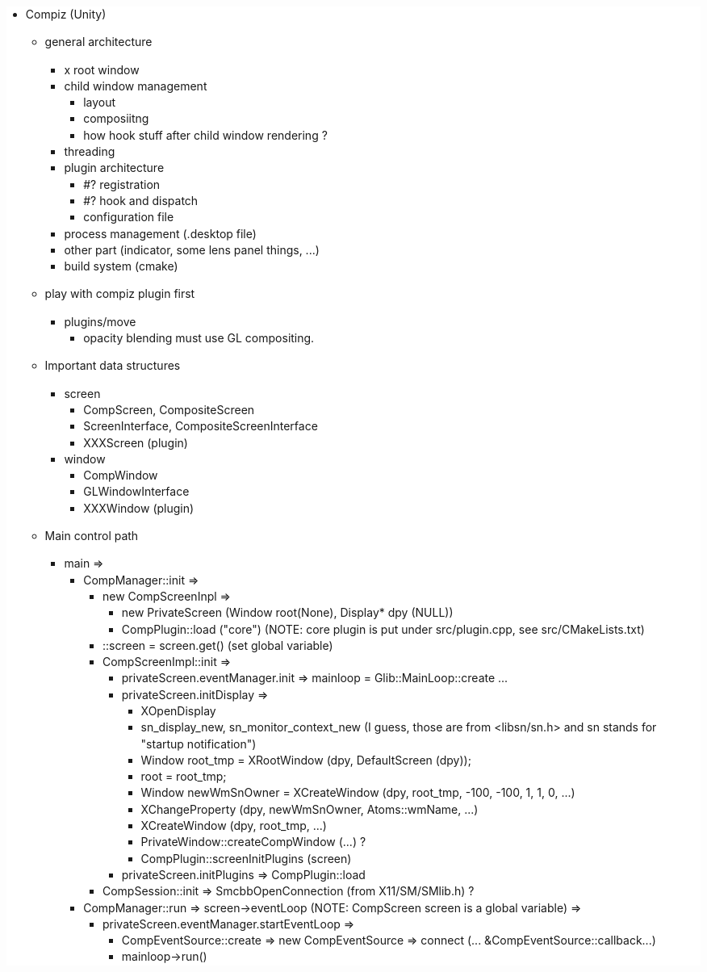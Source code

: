 

- Compiz (Unity)
  - general architecture
    - x root window
    - child window management
      - layout
      - composiitng 
      - how hook stuff after child window rendering ?
    - threading
    - plugin architecture
        - #? registration
        - #? hook and dispatch
        - configuration file
    - process management (.desktop file)
    - other part (indicator, some lens panel things, ...)
    - build system (cmake)
  - play with compiz plugin first
    - plugins/move
      - opacity blending must use GL compositing.
  - Important data structures
    - screen
      - CompScreen, CompositeScreen
      - ScreenInterface, CompositeScreenInterface
      - XXXScreen (plugin)
    - window
      - CompWindow
      - GLWindowInterface
      - XXXWindow (plugin)

  - Main control path
    - main =>
      - CompManager::init =>
        - new CompScreenInpl =>
          - new PrivateScreen (Window root(None), Display* dpy (NULL))
          - CompPlugin::load ("core") (NOTE: core plugin is put under src/plugin.cpp, see src/CMakeLists.txt)
        - ::screen = screen.get() (set global variable)
        - CompScreenImpl::init =>
          - privateScreen.eventManager.init => mainloop = Glib::MainLoop::create ...
          - privateScreen.initDisplay =>
            - XOpenDisplay
            - sn_display_new, sn_monitor_context_new (I guess, those are from <libsn/sn.h> and sn stands for "startup notification")
            - Window root_tmp = XRootWindow (dpy, DefaultScreen (dpy));
            - root = root_tmp;
            - Window newWmSnOwner = XCreateWindow (dpy, root_tmp, -100, -100, 1, 1, 0, ...)
            - XChangeProperty (dpy, newWmSnOwner, Atoms::wmName, ...)
            - XCreateWindow (dpy, root_tmp, ...)
            - PrivateWindow::createCompWindow (...) ?
            - CompPlugin::screenInitPlugins (screen)
          - privateScreen.initPlugins => CompPlugin::load
        - CompSession::init => SmcbbOpenConnection (from X11/SM/SMlib.h) ?
      - CompManager::run => screen->eventLoop (NOTE: CompScreen screen is a global variable) =>
        - privateScreen.eventManager.startEventLoop =>
          - CompEventSource::create => new CompEventSource => connect (... &CompEventSource::callback...)
          - mainloop->run()
